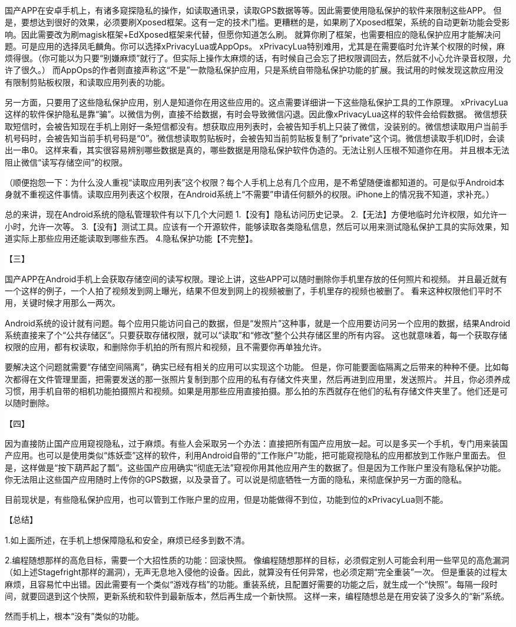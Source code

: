 国产APP在安卓手机上，有诸多窥探隐私的操作，如读取通讯录，读取GPS数据等等。因此需要使用隐私保护的软件来限制这些APP。
但是，要想达到很好的效果，必须要刷Xposed框架。这有一定的技术门槛。更糟糕的是，如果刷了Xposed框架，系统的自动更新功能会受影响。因此需要改为刷magisk框架+EdXposed框架来代替，但愿你知道怎么刷。
就算你刷了框架，也需要相应的隐私保护应用才能解决问题。可是应用的选择凤毛麟角。你可以选择xPrivacyLua或AppOps。
xPrivacyLua特别难用，尤其是在需要临时允许某个权限的时候，麻烦得很。（你可能以为只要“别嫌麻烦”就行了。但实际上操作太麻烦的话，有时候自己会忘了把权限调回去，然后就不小心允许录音权限，允许了很久。）
而AppOps的作者则直接声称这“不是”一款隐私保护应用，只是系统自带隐私保护功能的扩展。我试用的时候发现这款应用没有限制剪贴板权限，和读取应用列表的功能。

另一方面，只要用了这些隐私保护应用，别人是知道你在用这些应用的。这点需要详细讲一下这些隐私保护工具的工作原理。
xPrivacyLua这样的软件保护隐私是靠“骗”。以微信为例，直接不给数据，有时会导致微信闪退。因此像xPrivacyLua这样的软件会给假数据。
微信想获取短信时，会被告知现在手机上刚好一条短信都没有。想获取应用列表时，会被告知手机上只装了微信，没装别的。微信想读取用户当前手机号码时，会被告知当前手机号码是“0”。微信想读取剪贴板时，会被告知当前剪贴板复制了“private”这个词。微信想读取手机ID时，会读出一串0。
这样来看，其实很容易辨别哪些数据是真的，哪些数据是用隐私保护软件伪造的。无法让别人压根不知道你在用。
并且根本无法阻止微信“读写存储空间”的权限。

（顺便抱怨一下：为什么没人重视“读取应用列表”这个权限？每个人手机上总有几个应用，是不希望随便谁都知道的。可是似乎Android本身就不重视这件事情。读取应用列表这个权限，在Android系统上“不需要”申请任何额外的权限。iPhone上的情况我不知道，求补充。）

总的来讲，现在Android系统的隐私管理软件有以下几个大问题
1.【没有】隐私访问历史记录。
2.【无法】方便地临时允许权限，如允许一小时，允许一次等。
3.【没有】测试工具。应该有一个开源软件，能够读取各类隐私信息，然后可以用来测试隐私保护工具的实际效果，知道实际上那些应用还能读取到哪些东西。
4.隐私保护功能【不完整】。

【三】

国产APP在Android手机上会获取存储空间的读写权限。理论上讲，这些APP可以随时删除你手机里存放的任何照片和视频。
并且最近就有一个这样的例子，一个人拍了视频发到网上曝光，结果不但发到网上的视频被删了，手机里存的视频也被删了。
看来这种权限他们平时不用，关键时候才用那么一两次。

Android系统的设计就有问题。每个应用只能访问自己的数据，但是“发照片”这种事，就是一个应用要访问另一个应用的数据，结果Android系统直接来了个“公共存储区”。只要获取存储权限，就可以“读取”和“修改”整个公共存储区里的所有内容。
这也就意味着，每一个获取存储权限的应用，都有权读取，和删除你手机拍的所有照片和视频，且不需要你再单独允许。

要解决这个问题就需要“存储空间隔离”，确实已经有相关的应用可以实现这个功能。
但是，你可能要面临隔离之后带来的种种不便。比如每次都得在文件管理里面，把需要发送的那一张照片复制到那个应用的私有存储文件夹里，然后再进到应用里，发送照片。
并且，你必须养成习惯，用手机自带的相机功能拍摄照片和视频。如果是用那些应用直接拍摄。那么拍的东西就存在他们的私有存储文件夹里了。他们还是可以随时删除。

【四】

因为直接防止国产应用窥视隐私，过于麻烦。有些人会采取另一个办法：直接把所有国产应用放一起。可以是多买一个手机，专门用来装国产应用。也可以是使用类似“炼妖壶”这样的软件，利用Android自带的“工作账户”功能，把可能窥视隐私的应用都放到工作账户里面去。
但是，这样做是“按下葫芦起了瓢”。这些国产应用确实“彻底无法”窥视你用其他应用产生的数据了。但是因为工作账户里没有隐私保护功能。你无法阻止这些国产应用随时上传你的GPS数据，以及录音了。可以说是彻底牺牲一方面的隐私，来彻底保护另一方面的隐私。

目前现状是，有些隐私保护应用，也可以管到工作账户里的应用，但是功能做得不到位，功能到位的xPrivacyLua则不能。

【总结】


1.如上面所述，在手机上想保障隐私和安全，麻烦已经多到数不清。

2.编程随想那样的高危目标，需要一个大招性质的功能：回滚快照。
像编程随想那样的目标，必须假定别人可能会利用一些罕见的高危漏洞（如上述Stagefright那样的漏洞），无声无息地入侵他的设备。因此，就算没有任何异常，也必须定期“完全重装”一次。
但是重装的过程太麻烦，且容易忙中出错。因此需要有一个类似“游戏存档”的功能。重装系统，且配置好需要的功能之后，就生成一个“快照”。每隔一段时间，就要回退到这个快照，更新系统和软件到最新版本，然后再生成一个新快照。
这样一来，编程随想总是在用安装了没多久的“新”系统。

然而手机上，根本“没有”类似的功能。
